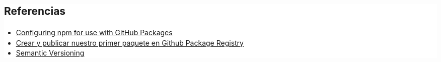 ## Referencias
- [Configuring npm for use with GitHub Packages](https://docs.github.com/en/packages/guides/configuring-npm-for-use-with-github-packages)
- [Crear y publicar nuestro primer paquete en Github Package Registry](https://mugan86.medium.com/crear-y-publicar-nuestro-primer-paquete-en-github-package-registry-9f229bd365bc)
- [Semantic Versioning](https://docs.npmjs.com/about-semantic-versioning)